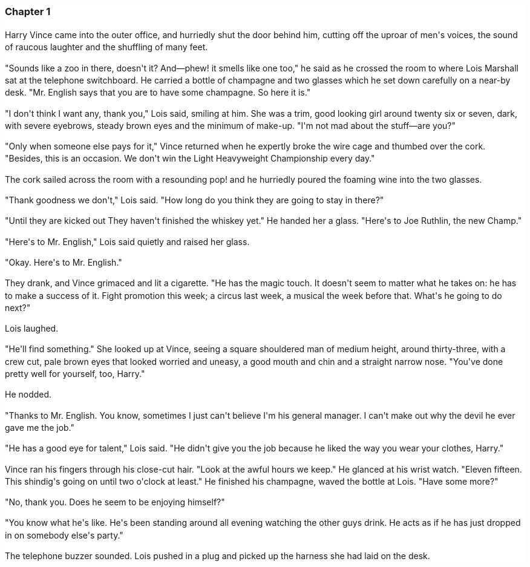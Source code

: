 ### Chapter 1

Harry Vince came into the outer office, and hurriedly shut the door behind him, cutting off the uproar of men's voices, the sound of raucous laughter and the shuffling of many feet.

"Sounds like a zoo in there, doesn't it? And—phew! it smells like one too," he said as he crossed the room to where Lois Marshall sat at the telephone switchboard. He carried a bottle of champagne and two glasses which he set down carefully on a near-by desk. "Mr. English says that you are to have some champagne. So here it is."

"I don't think I want any, thank you," Lois said, smiling at him. She was a trim, good looking girl around twenty six or seven, dark, with severe eyebrows, steady brown eyes and the minimum of make-up. "I'm not mad about the stuff—are you?"

"Only when someone else pays for it," Vince returned when he expertly broke the wire cage and thumbed over the cork. "Besides, this is an occasion. We don't win the Light Heavyweight Championship every day."

The cork sailed across the room with a resounding pop! and he hurriedly poured the foaming wine into the two glasses.

"Thank goodness we don't," Lois said. "How long do you think they are going to stay in there?"

"Until they are kicked out They haven't finished the whiskey yet." He handed her a glass. "Here's to Joe Ruthlin, the new Champ."

"Here's to Mr. English," Lois said quietly and raised her glass.

"Okay. Here's to Mr. English."

They drank, and Vince grimaced and lit a cigarette. "He has the magic touch. It doesn't seem to matter what he takes on: he has to make a success of it. Fight promotion this week; a circus last week, a musical the week before that. What's he going to do next?"

Lois laughed.

"He'll find something." She looked up at Vince, seeing a square shouldered man of medium height, around thirty-three, with a crew cut, pale brown eyes that looked worried and uneasy, a good mouth and chin and a straight narrow nose. "You've done pretty well for yourself, too, Harry."

He nodded.

"Thanks to Mr. English. You know, sometimes I just can't believe I'm his general manager. I can't make out why the devil he ever gave me the job."

"He has a good eye for talent," Lois said. "He didn't give you the job because he liked the way you wear your clothes, Harry."

Vince ran his fingers through his close-cut hair. "Look at the awful hours we keep." He glanced at his wrist watch. "Eleven fifteen. This shindig's going on until two o'clock at least." He finished his champagne, waved the bottle at Lois. "Have some more?"

"No, thank you. Does he seem to be enjoying himself?"

"You know what he's like. He's been standing around all evening watching the other guys drink. He acts as if he has just dropped in on somebody else's party."

The telephone buzzer sounded. Lois pushed in a plug and picked up the harness she had laid on the desk.
